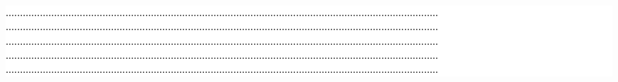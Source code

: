 ........................................................................................................................................................                                                                                                                                                                                                                                                                                                                                                                                                                                                                                                                                                                                                                                                                                                                                                                                                                                                                                                        
........................................................................................................................................................                                                                                                                                                                                                                                                                                                                                                                                                                                                                                                                                                                                                                                                                                                                                                                                                                                                                                                        
........................................................................................................................................................                                                                                                                                                                                                                                                                                                                                                                                                                                                                                                                                                                                                                                                                                                                                                                                                                                                                                                        
........................................................................................................................................................                                                                                                                                                                                                                                                                                                                                                                                                                                                                                                                                                                                                                                                                                                                                                                                                                                                                                                        
........................................................................................................................................................                                                                                                                                                                                                                                                                                                                                                                                                                                                                                                                                                                                                                                                                                                                                                                                                                                                                                                        
